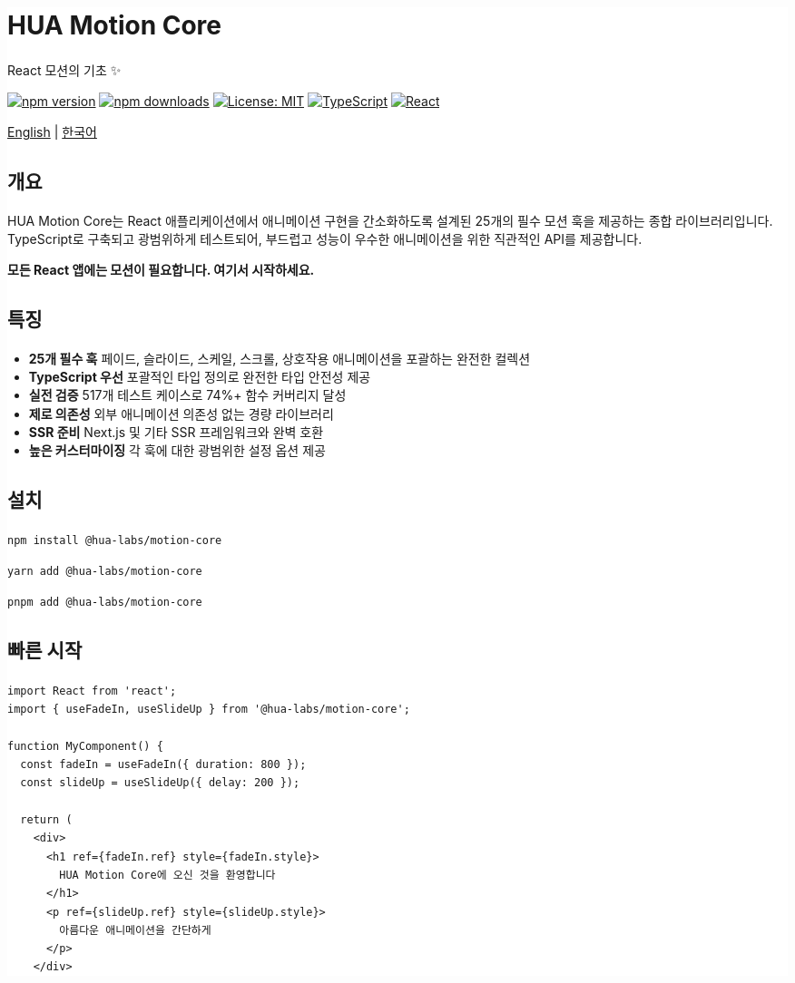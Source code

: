 # HUA Motion Core

React 모션의 기초 ✨

[![npm version](https://badge.fury.io/js/@hua-labs%2Fmotion-core.svg)](https://badge.fury.io/js/@hua-labs%2Fmotion-core)
[![npm downloads](https://img.shields.io/npm/dm/@hua-labs/motion-core.svg)](https://www.npmjs.com/package/@hua-labs/motion-core)
[![License: MIT](https://img.shields.io/badge/License-MIT-yellow.svg)](https://opensource.org/licenses/MIT)
[![TypeScript](https://img.shields.io/badge/TypeScript-5.8+-blue.svg)](https://www.typescriptlang.org/)
[![React](https://img.shields.io/badge/React-18+-61dafb.svg)](https://react.dev/)

[English](./README.md) | [한국어](./README_KR.md)

## 개요

HUA Motion Core는 React 애플리케이션에서 애니메이션 구현을 간소화하도록 설계된 25개의 필수 모션 훅을 제공하는 종합 라이브러리입니다. TypeScript로 구축되고 광범위하게 테스트되어, 부드럽고 성능이 우수한 애니메이션을 위한 직관적인 API를 제공합니다.

**모든 React 앱에는 모션이 필요합니다. 여기서 시작하세요.**

## 특징

- **25개 필수 훅** 페이드, 슬라이드, 스케일, 스크롤, 상호작용 애니메이션을 포괄하는 완전한 컬렉션
- **TypeScript 우선** 포괄적인 타입 정의로 완전한 타입 안전성 제공
- **실전 검증** 517개 테스트 케이스로 74%+ 함수 커버리지 달성
- **제로 의존성** 외부 애니메이션 의존성 없는 경량 라이브러리
- **SSR 준비** Next.js 및 기타 SSR 프레임워크와 완벽 호환
- **높은 커스터마이징** 각 훅에 대한 광범위한 설정 옵션 제공

## 설치

```bash
npm install @hua-labs/motion-core
```

```bash
yarn add @hua-labs/motion-core
```

```bash
pnpm add @hua-labs/motion-core
```

## 빠른 시작

```tsx
import React from 'react';
import { useFadeIn, useSlideUp } from '@hua-labs/motion-core';

function MyComponent() {
  const fadeIn = useFadeIn({ duration: 800 });
  const slideUp = useSlideUp({ delay: 200 });

  return (
    <div>
      <h1 ref={fadeIn.ref} style={fadeIn.style}>
        HUA Motion Core에 오신 것을 환영합니다
      </h1>
      <p ref={slideUp.ref} style={slideUp.style}>
        아름다운 애니메이션을 간단하게
      </p>
    </div>
```